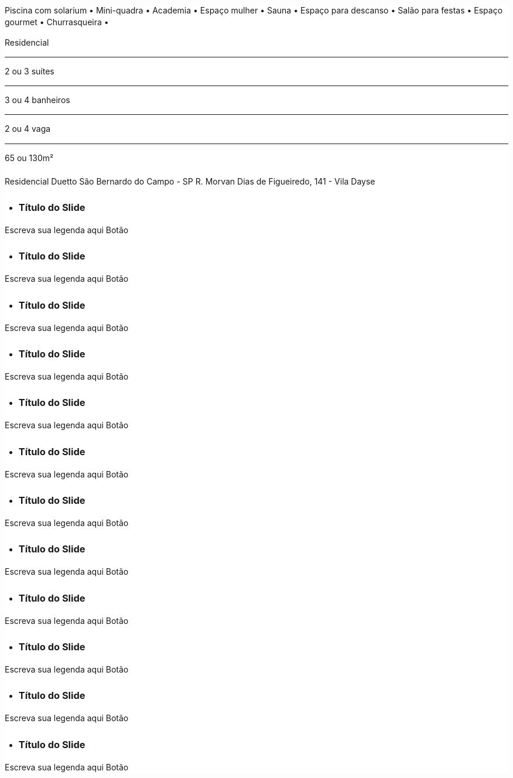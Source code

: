 
Piscina com solarium • Mini-quadra • Academia • Espaço mulher • Sauna • Espaço para descanso • Salão para festas • Espaço gourmet • Churrasqueira •   

  

  

  

Residencial
* * *
2 ou 3 suítes
* * *
3 ou 4 banheiros
* * *
2 ou 4 vaga
* * *
65 ou 130m²
#### 
Residencial Duetto
São Bernardo do Campo - SP
R. Morvan Dias de Figueiredo, 141 - Vila Dayse
  

  * ### Título do Slide
Escreva sua legenda aqui
Botão
  * ### Título do Slide
Escreva sua legenda aqui
Botão
  * ### Título do Slide
Escreva sua legenda aqui
Botão
  * ### Título do Slide
Escreva sua legenda aqui
Botão
  * ### Título do Slide
Escreva sua legenda aqui
Botão
  * ### Título do Slide
Escreva sua legenda aqui
Botão
  * ### Título do Slide
Escreva sua legenda aqui
Botão
  * ### Título do Slide
Escreva sua legenda aqui
Botão
  * ### Título do Slide
Escreva sua legenda aqui
Botão
  * ### Título do Slide
Escreva sua legenda aqui
Botão
  * ### Título do Slide
Escreva sua legenda aqui
Botão
  * ### Título do Slide
Escreva sua legenda aqui
Botão
